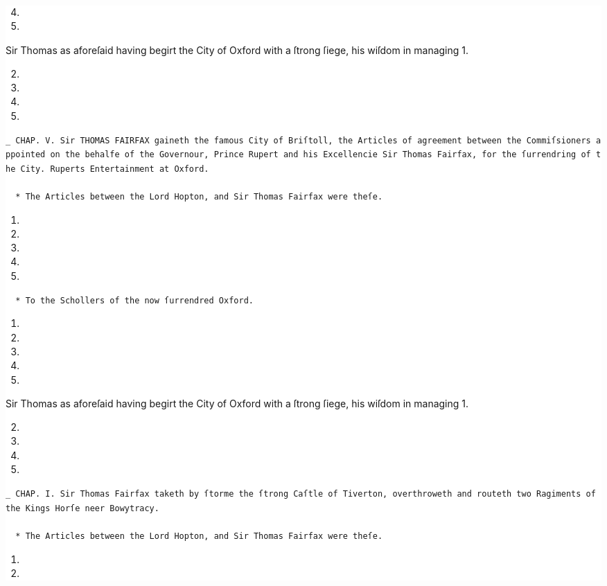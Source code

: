 4.

5.
Sir Thomas as aforeſaid having begirt the City of Oxford with a ſtrong ſiege, his wiſdom in managing
1.

2.

3.

4.

5.

    _ CHAP. V. Sir THOMAS FAIRFAX gaineth the famous City of Briſtoll, the Articles of agreement between the Commiſsioners appointed on the behalfe of the Governour, Prince Rupert and his Excellencie Sir Thomas Fairfax, for the ſurrendring of the City. Ruperts Entertainment at Oxford.

      * The Articles between the Lord Hopton, and Sir Thomas Fairfax were theſe.

1.

2.

3.

4.

5.

      * To the Schollers of the now ſurrendred Oxford.

1.

2.

3.

4.

5.
Sir Thomas as aforeſaid having begirt the City of Oxford with a ſtrong ſiege, his wiſdom in managing
1.

2.

3.

4.

5.

    _ CHAP. I. Sir Thomas Fairfax taketh by ſtorme the ſtrong Caſtle of Tiverton, overthroweth and routeth two Ragiments of the Kings Horſe neer Bowytracy.

      * The Articles between the Lord Hopton, and Sir Thomas Fairfax were theſe.

1.

2.
